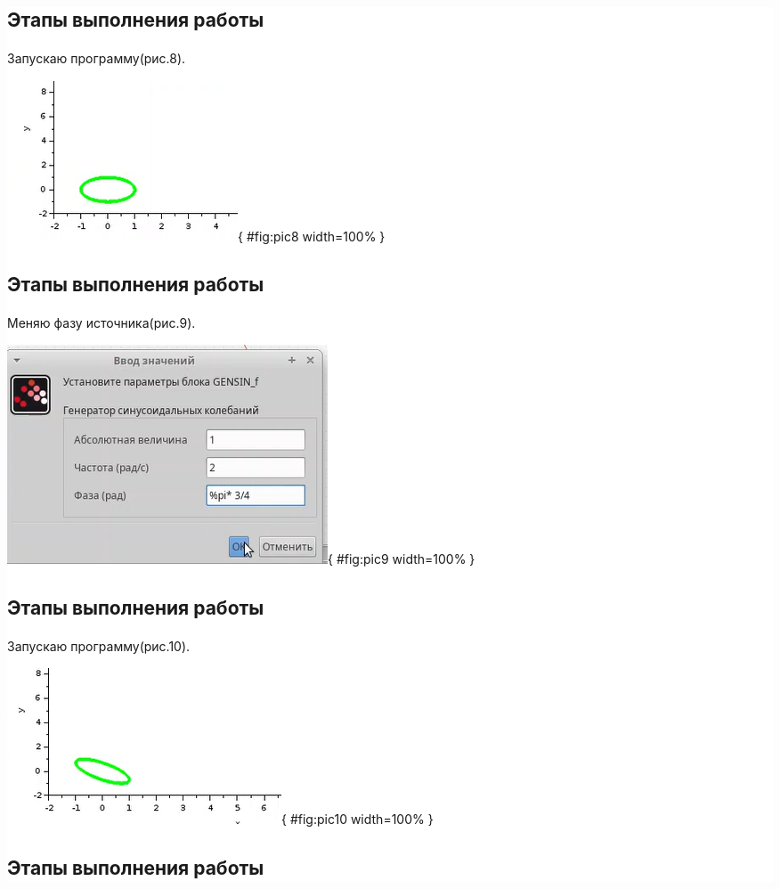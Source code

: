 ## Этапы выполнения работы

Запускаю программу(рис.8).

![Результат программы](image/pic8.jpeg){ #fig:pic8 width=100% }

## Этапы выполнения работы

Меняю фазу источника(рис.9).

![Меняю параметры](image/pic9.jpeg){ #fig:pic9 width=100% }

## Этапы выполнения работы

Запускаю программу(рис.10).

![Результат программы](image/pic10.jpeg){ #fig:pic10 width=100% }

## Этапы выполнения работы
